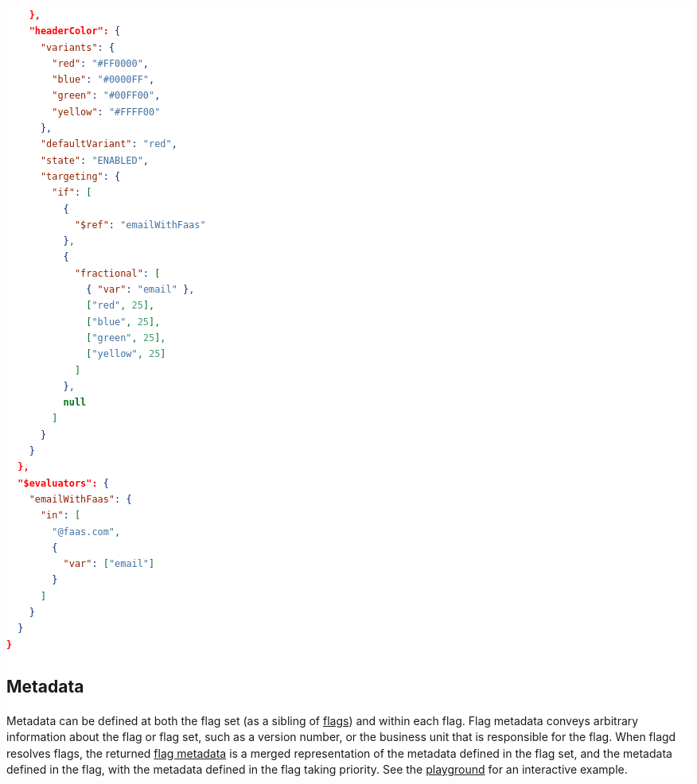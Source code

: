 ```json
    },
    "headerColor": {
      "variants": {
        "red": "#FF0000",
        "blue": "#0000FF",
        "green": "#00FF00",
        "yellow": "#FFFF00"
      },
      "defaultVariant": "red",
      "state": "ENABLED",
      "targeting": {
        "if": [
          {
            "$ref": "emailWithFaas"
          },
          {
            "fractional": [
              { "var": "email" },
              ["red", 25],
              ["blue", 25],
              ["green", 25],
              ["yellow", 25]
            ]
          },
          null
        ]
      }
    }
  },
  "$evaluators": {
    "emailWithFaas": {
      "in": [
        "@faas.com",
        {
          "var": ["email"]
        }
      ]
    }
  }
}
```

## Metadata

Metadata can be defined at both the flag set (as a sibling of [flags](#flags)) and within each flag.
Flag metadata conveys arbitrary information about the flag or flag set, such as a version number, or the business unit that is responsible for the flag.
When flagd resolves flags, the returned [flag metadata](https://openfeature.dev/specification/types/#flag-metadata) is a merged representation of the metadata defined in the flag set, and the metadata defined in the flag, with the metadata defined in the flag taking priority.
See the [playground](/playground/?scenario-name=Flag+metadata) for an interactive example.
